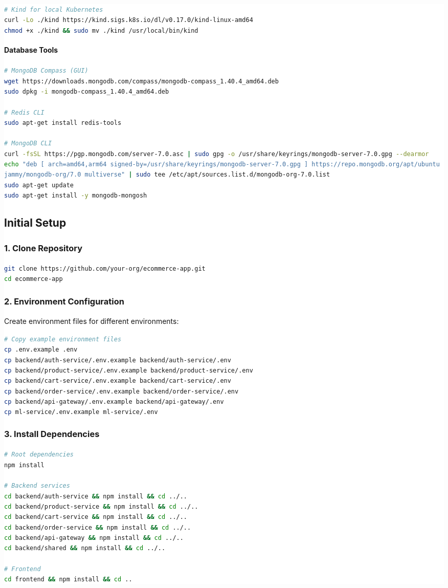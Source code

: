 ```bash
# Kind for local Kubernetes
curl -Lo ./kind https://kind.sigs.k8s.io/dl/v0.17.0/kind-linux-amd64
chmod +x ./kind && sudo mv ./kind /usr/local/bin/kind
```

#### Database Tools

```bash
# MongoDB Compass (GUI)
wget https://downloads.mongodb.com/compass/mongodb-compass_1.40.4_amd64.deb
sudo dpkg -i mongodb-compass_1.40.4_amd64.deb

# Redis CLI
sudo apt-get install redis-tools

# MongoDB CLI
curl -fsSL https://pgp.mongodb.com/server-7.0.asc | sudo gpg -o /usr/share/keyrings/mongodb-server-7.0.gpg --dearmor
echo "deb [ arch=amd64,arm64 signed-by=/usr/share/keyrings/mongodb-server-7.0.gpg ] https://repo.mongodb.org/apt/ubuntu jammy/mongodb-org/7.0 multiverse" | sudo tee /etc/apt/sources.list.d/mongodb-org-7.0.list
sudo apt-get update
sudo apt-get install -y mongodb-mongosh
```

## Initial Setup

### 1. Clone Repository

```bash
git clone https://github.com/your-org/ecommerce-app.git
cd ecommerce-app
```

### 2. Environment Configuration

Create environment files for different environments:

```bash
# Copy example environment files
cp .env.example .env
cp backend/auth-service/.env.example backend/auth-service/.env
cp backend/product-service/.env.example backend/product-service/.env
cp backend/cart-service/.env.example backend/cart-service/.env
cp backend/order-service/.env.example backend/order-service/.env
cp backend/api-gateway/.env.example backend/api-gateway/.env
cp ml-service/.env.example ml-service/.env
```

### 3. Install Dependencies

```bash
# Root dependencies
npm install

# Backend services
cd backend/auth-service && npm install && cd ../..
cd backend/product-service && npm install && cd ../..
cd backend/cart-service && npm install && cd ../..
cd backend/order-service && npm install && cd ../..
cd backend/api-gateway && npm install && cd ../..
cd backend/shared && npm install && cd ../..

# Frontend
cd frontend && npm install && cd ..
```